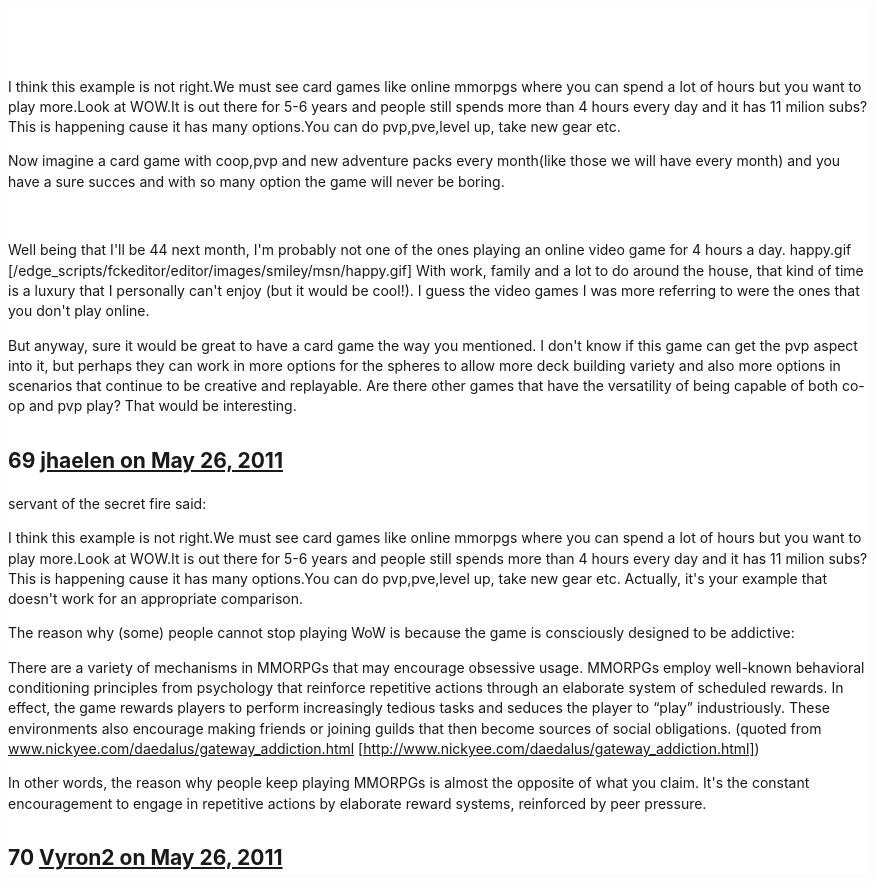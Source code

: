 
 

 

I think this example is not right.We must see card games like online mmorpgs where you can spend a lot of hours but you want to play more.Look at WOW.It is out there for 5-6 years and people still spends more than 4 hours every day and it has 11 milion subs?This is happening cause it has many options.You can do pvp,pve,level up, take new gear etc.

Now imagine a card game with coop,pvp and new adventure packs every month(like those we will have every month) and you have a sure succes and with so many option the game will never be boring.



 

Well being that I'll be 44 next month, I'm probably not one of the ones playing an online video game for 4 hours a day. happy.gif [/edge_scripts/fckeditor/editor/images/smiley/msn/happy.gif] With work, family and a lot to do around the house, that kind of time is a luxury that I personally can't enjoy (but it would be cool!). I guess the video games I was more referring to were the ones that you don't play online.

But anyway, sure it would be great to have a card game the way you mentioned. I don't know if this game can get the pvp aspect into it, but perhaps they can work in more options for the spheres to allow more deck building variety and also more options in scenarios that continue to be creative and replayable. Are there other games that have the versatility of being capable of both co-op and pvp play? That would be interesting.

## 69 [jhaelen on May 26, 2011](https://community.fantasyflightgames.com/topic/46977-beginning-to-lose-interrest-already/?do=findComment&comment=474857)

servant of the secret fire said:

I think this example is not right.We must see card games like online mmorpgs where you can spend a lot of hours but you want to play more.Look at WOW.It is out there for 5-6 years and people still spends more than 4 hours every day and it has 11 milion subs?This is happening cause it has many options.You can do pvp,pve,level up, take new gear etc.
Actually, it's your example that doesn't work for an appropriate comparison.

The reason why (some) people cannot stop playing WoW is because the game is consciously designed to be addictive:

There are a variety of mechanisms in MMORPGs that may encourage obsessive usage. MMORPGs employ well-known behavioral conditioning principles from psychology that reinforce repetitive actions through an elaborate system of scheduled rewards. In effect, the game rewards players to perform increasingly tedious tasks and seduces the player to “play” industriously. These environments also encourage making friends or joining guilds that then become sources of social obligations. (quoted from www.nickyee.com/daedalus/gateway_addiction.html [http://www.nickyee.com/daedalus/gateway_addiction.html])

In other words, the reason why people keep playing MMORPGs is almost the opposite of what you claim. It's the constant encouragement to engage in repetitive actions by elaborate reward systems, reinforced by peer pressure.

## 70 [Vyron2 on May 26, 2011](https://community.fantasyflightgames.com/topic/46977-beginning-to-lose-interrest-already/?do=findComment&comment=474933)
